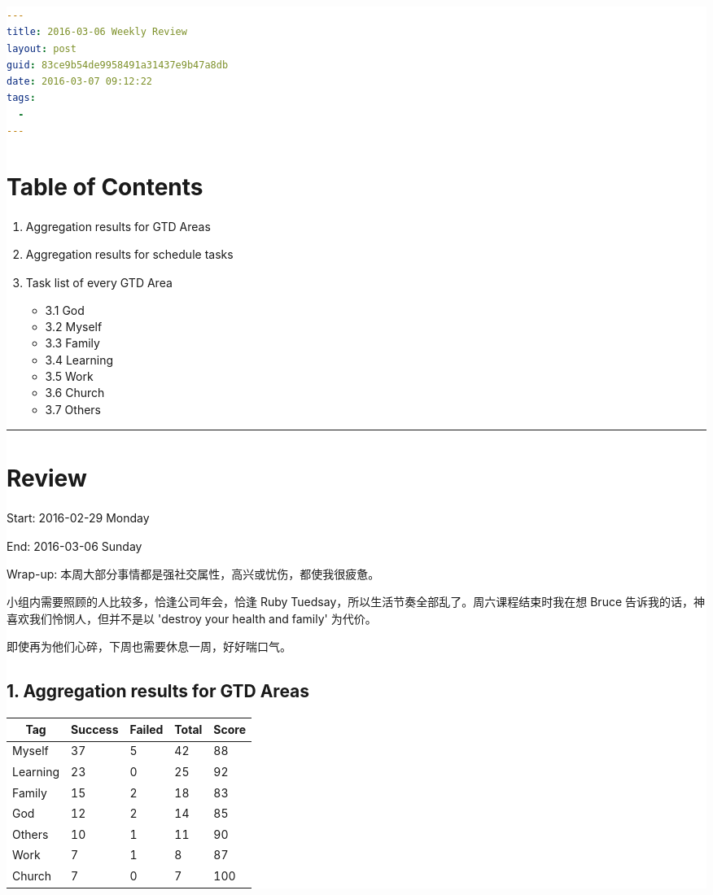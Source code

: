 ```yaml
---
title: 2016-03-06 Weekly Review
layout: post
guid: 83ce9b54de9958491a31437e9b47a8db
date: 2016-03-07 09:12:22
tags:
  - 
---
```


# Table of Contents

1. Aggregation results for GTD Areas

2. Aggregation results for schedule tasks

3. Task list of every GTD Area
    * 3.1 God
    * 3.2 Myself 
    * 3.3 Family
    * 3.4 Learning
    * 3.5 Work
    * 3.6 Church
    * 3.7 Others

---

# Review

Start: 2016-02-29 Monday

End:   2016-03-06 Sunday

Wrap-up: 本周大部分事情都是强社交属性，高兴或忧伤，都使我很疲惫。

小组内需要照顾的人比较多，恰逢公司年会，恰逢 Ruby Tuedsay，所以生活节奏全部乱了。周六课程结束时我在想 Bruce 告诉我的话，神喜欢我们怜悯人，但并不是以 'destroy your  health and family' 为代价。

即使再为他们心碎，下周也需要休息一周，好好喘口气。


## 1. Aggregation results for GTD Areas


| Tag       |  Success  |  Failed  |  Total  |  Score |
|---------- | --------- | -------- | ------- | -------|
| Myself    |  37       |  5       |  42     |  88    |
| Learning  |  23       |  0       |  25     |  92    |
| Family    |  15       |  2       |  18     |  83    |
| God       |  12       |  2       |  14     |  85    |
| Others    |  10       |  1       |  11     |  90    |
| Work      |  7        |  1       |  8      |  87    |
| Church    |  7        |  0       |  7      |  100   |
